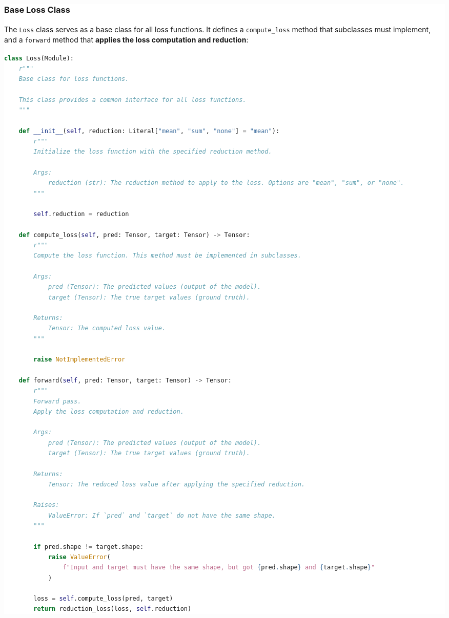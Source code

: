 ### Base Loss Class

The `Loss` class serves as a base class for all loss functions. It defines a `compute_loss` method that subclasses must implement, and a `forward` method that **applies the loss computation and reduction**:


```python
class Loss(Module):
    r"""
    Base class for loss functions.

    This class provides a common interface for all loss functions.
    """

    def __init__(self, reduction: Literal["mean", "sum", "none"] = "mean"):
        r"""
        Initialize the loss function with the specified reduction method.

        Args:
            reduction (str): The reduction method to apply to the loss. Options are "mean", "sum", or "none".
        """

        self.reduction = reduction

    def compute_loss(self, pred: Tensor, target: Tensor) -> Tensor:
        r"""
        Compute the loss function. This method must be implemented in subclasses.

        Args:
            pred (Tensor): The predicted values (output of the model).
            target (Tensor): The true target values (ground truth).

        Returns:
            Tensor: The computed loss value.
        """

        raise NotImplementedError

    def forward(self, pred: Tensor, target: Tensor) -> Tensor:
        r"""
        Forward pass.
        Apply the loss computation and reduction.

        Args:
            pred (Tensor): The predicted values (output of the model).
            target (Tensor): The true target values (ground truth).

        Returns:
            Tensor: The reduced loss value after applying the specified reduction.

        Raises:
            ValueError: If `pred` and `target` do not have the same shape.
        """

        if pred.shape != target.shape:
            raise ValueError(
                f"Input and target must have the same shape, but got {pred.shape} and {target.shape}"
            )

        loss = self.compute_loss(pred, target)
        return reduction_loss(loss, self.reduction)
```